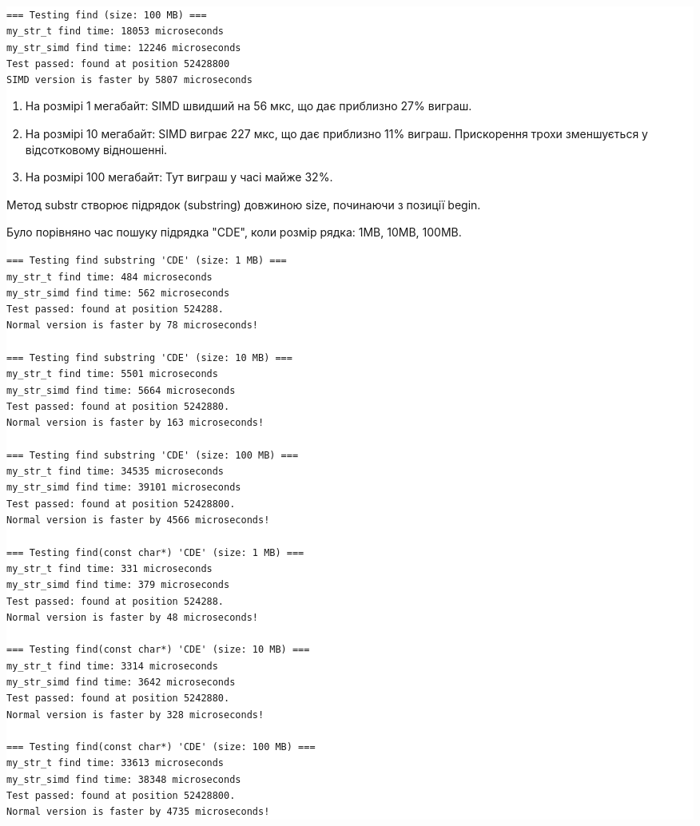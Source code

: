 ```{c++}
=== Testing find (size: 100 MB) ===
my_str_t find time: 18053 microseconds
my_str_simd find time: 12246 microseconds
Test passed: found at position 52428800
SIMD version is faster by 5807 microseconds
```

1. На розмірі 1 мегабайт:
SIMD швидший на 56 мкс, що дає приблизно 27% виграш.

2. На розмірі 10 мегабайт:
SIMD виграє 227 мкс, що дає приблизно 11% виграш.
Прискорення трохи зменшується у відсотковому відношенні.

3. На розмірі 100 мегабайт:
Тут виграш у часі майже 32%.


Метод substr створює підрядок (substring) довжиною size, починаючи з позиції begin.

Було порівняно час пошуку підрядка "CDE", коли розмір рядка: 1MB, 10MB, 100MB.

```{txt}
=== Testing find substring 'CDE' (size: 1 MB) ===
my_str_t find time: 484 microseconds
my_str_simd find time: 562 microseconds
Test passed: found at position 524288.
Normal version is faster by 78 microseconds!

=== Testing find substring 'CDE' (size: 10 MB) ===
my_str_t find time: 5501 microseconds
my_str_simd find time: 5664 microseconds
Test passed: found at position 5242880.
Normal version is faster by 163 microseconds!

=== Testing find substring 'CDE' (size: 100 MB) ===
my_str_t find time: 34535 microseconds
my_str_simd find time: 39101 microseconds
Test passed: found at position 52428800.
Normal version is faster by 4566 microseconds!

=== Testing find(const char*) 'CDE' (size: 1 MB) ===
my_str_t find time: 331 microseconds
my_str_simd find time: 379 microseconds
Test passed: found at position 524288.
Normal version is faster by 48 microseconds!

=== Testing find(const char*) 'CDE' (size: 10 MB) ===
my_str_t find time: 3314 microseconds
my_str_simd find time: 3642 microseconds
Test passed: found at position 5242880.
Normal version is faster by 328 microseconds!

=== Testing find(const char*) 'CDE' (size: 100 MB) ===
my_str_t find time: 33613 microseconds
my_str_simd find time: 38348 microseconds
Test passed: found at position 52428800.
Normal version is faster by 4735 microseconds!
```
